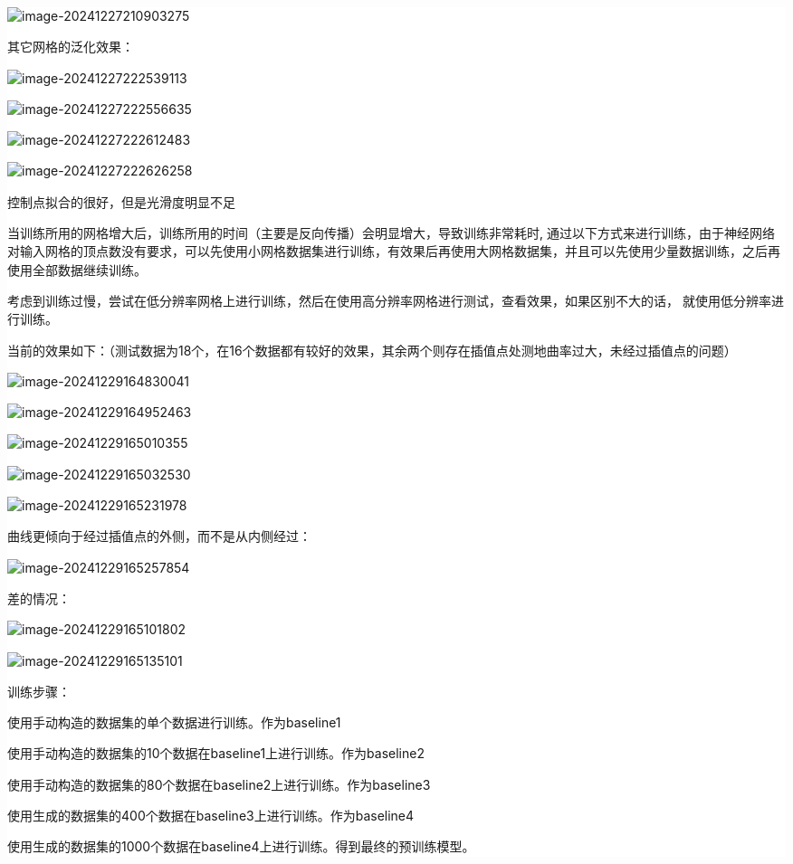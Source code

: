 ![image-20241227210903275](../../AppData/Roaming/Typora/typora-user-images/image-20241227210903275.png)

其它网格的泛化效果：

![image-20241227222539113](https://raw.githubusercontent.com/poinne/md-pic/main/image-20241227222539113.png)

![image-20241227222556635](https://raw.githubusercontent.com/poinne/md-pic/main/image-20241227222556635.png)

![image-20241227222612483](https://raw.githubusercontent.com/poinne/md-pic/main/image-20241227222612483.png)

![image-20241227222626258](https://raw.githubusercontent.com/poinne/md-pic/main/image-20241227222626258.png)

控制点拟合的很好，但是光滑度明显不足

当训练所用的网格增大后，训练所用的时间（主要是反向传播）会明显增大，导致训练非常耗时, 通过以下方式来进行训练，由于神经网络对输入网格的顶点数没有要求，可以先使用小网格数据集进行训练，有效果后再使用大网格数据集，并且可以先使用少量数据训练，之后再使用全部数据继续训练。

考虑到训练过慢，尝试在低分辨率网格上进行训练，然后在使用高分辨率网格进行测试，查看效果，如果区别不大的话， 就使用低分辨率进行训练。

当前的效果如下：（测试数据为18个，在16个数据都有较好的效果，其余两个则存在插值点处测地曲率过大，未经过插值点的问题）

![image-20241229164830041](https://raw.githubusercontent.com/poinne/md-pic/main/image-20241229164830041.png)

![image-20241229164952463](https://raw.githubusercontent.com/poinne/md-pic/main/image-20241229164952463.png)

![image-20241229165010355](https://raw.githubusercontent.com/poinne/md-pic/main/image-20241229165010355.png)

![image-20241229165032530](https://raw.githubusercontent.com/poinne/md-pic/main/image-20241229165032530.png)

![image-20241229165231978](https://raw.githubusercontent.com/poinne/md-pic/main/image-20241229165231978.png)

曲线更倾向于经过插值点的外侧，而不是从内侧经过：

![image-20241229165257854](https://raw.githubusercontent.com/poinne/md-pic/main/image-20241229165257854.png)

差的情况：

![image-20241229165101802](https://raw.githubusercontent.com/poinne/md-pic/main/image-20241229165101802.png)

![image-20241229165135101](https://raw.githubusercontent.com/poinne/md-pic/main/image-20241229165135101.png)



训练步骤：

使用手动构造的数据集的单个数据进行训练。作为baseline1

使用手动构造的数据集的10个数据在baseline1上进行训练。作为baseline2

使用手动构造的数据集的80个数据在baseline2上进行训练。作为baseline3

使用生成的数据集的400个数据在baseline3上进行训练。作为baseline4

使用生成的数据集的1000个数据在baseline4上进行训练。得到最终的预训练模型。

